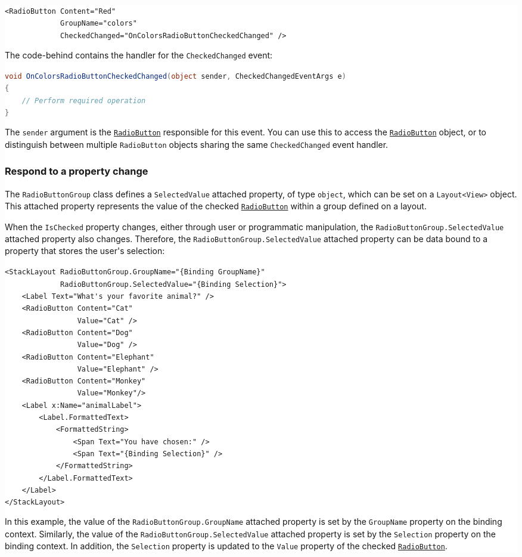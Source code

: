```xaml
<RadioButton Content="Red"
             GroupName="colors"
             CheckedChanged="OnColorsRadioButtonCheckedChanged" />
```

The code-behind contains the handler for the `CheckedChanged` event:

```csharp
void OnColorsRadioButtonCheckedChanged(object sender, CheckedChangedEventArgs e)
{
    // Perform required operation
}
```

The `sender` argument is the [`RadioButton`](xref:Xamarin.Forms.RadioButton) responsible for this event. You can use this to access the [`RadioButton`](xref:Xamarin.Forms.RadioButton) object, or to distinguish between multiple `RadioButton` objects sharing the same `CheckedChanged` event handler.

### Respond to a property change

The `RadioButtonGroup` class defines a `SelectedValue` attached property, of type `object`, which can be set on a `Layout<View>` object. This attached property represents the value of the checked [`RadioButton`](xref:Xamarin.Forms.RadioButton) within a group defined on a layout.

When the `IsChecked` property changes, either through user or programmatic manipulation, the `RadioButtonGroup.SelectedValue` attached property also changes. Therefore, the `RadioButtonGroup.SelectedValue` attached property can be data bound to a property that stores the user's selection:

```xaml
<StackLayout RadioButtonGroup.GroupName="{Binding GroupName}"
             RadioButtonGroup.SelectedValue="{Binding Selection}">
    <Label Text="What's your favorite animal?" />
    <RadioButton Content="Cat"
                 Value="Cat" />
    <RadioButton Content="Dog"
                 Value="Dog" />
    <RadioButton Content="Elephant"
                 Value="Elephant" />
    <RadioButton Content="Monkey"
                 Value="Monkey"/>
    <Label x:Name="animalLabel">
        <Label.FormattedText>
            <FormattedString>
                <Span Text="You have chosen:" />
                <Span Text="{Binding Selection}" />
            </FormattedString>
        </Label.FormattedText>
    </Label>
</StackLayout>
```

In this example, the value of the `RadioButtonGroup.GroupName` attached property is set by the `GroupName` property on the binding context. Similarly, the value of the `RadioButtonGroup.SelectedValue` attached property is set by the `Selection` property on the binding context. In addition, the `Selection` property is updated to the `Value` property of the checked [`RadioButton`](xref:Xamarin.Forms.RadioButton).
